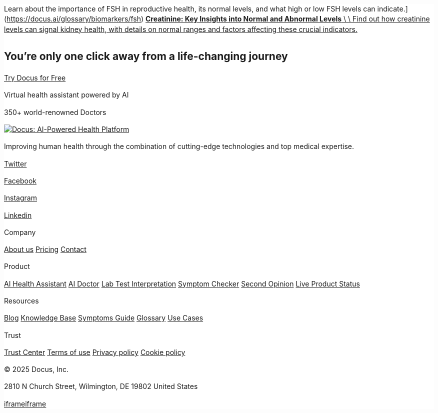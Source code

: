Learn about the importance of FSH in reproductive health, its normal levels, and what high or low FSH levels can indicate.](https://docus.ai/glossary/biomarkers/fsh) [**Creatinine: Key Insights into Normal and Abnormal Levels** \\
\\
Find out how creatinine levels can signal kidney health, with details on normal ranges and factors affecting these crucial indicators.](https://docus.ai/glossary/biomarkers/creatinine-key-insights)

## You’re only one click away from a life-changing journey

[Try Docus for Free](https://my.docus.ai/auth/signup)

Virtual health assistant powered by AI

350+ world-renowned Doctors

[![Docus: AI-Powered Health Platform](https://docus.ai/docus-dark-logo.svg)](https://docus.ai/)

Improving human health through the combination of cutting-edge technologies and top medical expertise.

[Twitter](https://twitter.com/docus_ai)

[Facebook](https://www.facebook.com/docusai)

[Instagram](https://www.instagram.com/docus.ai/)

[Linkedin](https://www.linkedin.com/company/docusai/)

Company

[About us](https://docus.ai/about-us) [Pricing](https://docus.ai/pricing) [Contact](https://docus.ai/contact)

Product

[AI Health Assistant](https://docus.ai/ai-health-assistant) [AI Doctor](https://docus.ai/ai-doctor) [Lab Test Interpretation](https://docus.ai/lab-test-interpretation) [Symptom Checker](https://docus.ai/symptom-checker) [Second Opinion](https://docus.ai/second-opinion) [Live Product Status](https://docus.statuspage.io/)

Resources

[Blog](https://docus.ai/blog) [Knowledge Base](https://docus.ai/knowledge-base) [Symptoms Guide](https://docus.ai/symptoms-guide) [Glossary](https://docus.ai/glossary) [Use Cases](https://docus.ai/use-cases)

Trust

[Trust Center](https://trust.docus.ai/) [Terms of use](https://docus.ai/terms-of-use) [Privacy policy](https://docus.ai/privacy-policy) [Cookie policy](https://docus.ai/cookie-policy)

© 2025 Docus, Inc.

2810 N Church Street, Wilmington, DE 19802 United States

[iframe](https://td.doubleclick.net/td/ga/rul?tid=G-C1NR4HEC74&gacid=613876212.1741372197&gtm=45je5362v874030715z8849365654za200zb849365654&dma=0&gcs=G1--&gcd=13l3l3R3l5l1&npa=0&pscdl=noapi&aip=1&fledge=1&frm=0&tag_exp=102067808~102482433~102539968~102587591~102640600~102717422~102788824&z=1936132633)[iframe](https://td.doubleclick.net/td/rul/11076298198?random=1741372196583&cv=11&fst=1741372196583&fmt=3&bg=ffffff&guid=ON&async=1&gtm=45je5362v874030715z8849365654za200zb849365654&gcd=13l3l3R3l5l1&dma=0&tag_exp=102067808~102482433~102539968~102587591~102640600~102717422~102788824&u_w=1280&u_h=1024&url=https%3A%2F%2Fdocus.ai%2Fglossary%2Fbiomarkers%2Fgrowth-hormone&hn=www.googleadservices.com&frm=0&tiba=Growth%20Hormone%3A%20Testing%2C%20Levels%2C%20and%20Effects%20on%20Health&npa=0&pscdl=noapi&auid=164171729.1741372196&uaa=&uab=&uafvl=&uamb=0&uam=&uap=&uapv=&uaw=0&fledge=1&data=event%3Dgtag.config)